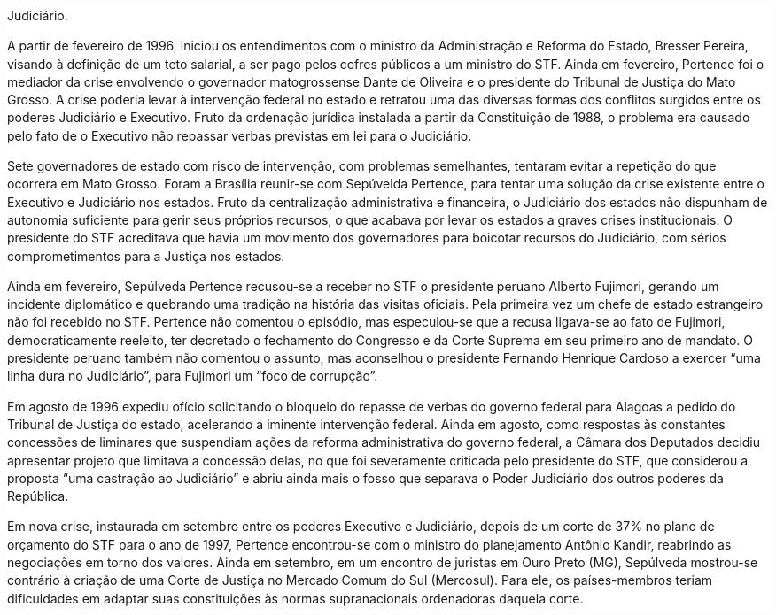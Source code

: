 Judiciário.

A partir de fevereiro de 1996, iniciou os entendimentos com o ministro
da Administração e Reforma do Estado, Bresser Pereira, visando à
definição de um teto salarial, a ser pago pelos cofres públicos a um
ministro do STF. Ainda em fevereiro, Pertence foi o mediador da crise
envolvendo o governador matogrossense Dante de Oliveira e o presidente
do Tribunal de Justiça do Mato Grosso. A crise poderia levar à
intervenção federal no estado e retratou uma das diversas formas dos
conflitos surgidos entre os poderes Judiciário e Executivo. Fruto da
ordenação jurídica instalada a partir da Constituição de 1988, o
problema era causado pelo fato de o Executivo não repassar verbas
previstas em lei para o Judiciário.

Sete governadores de estado com risco de intervenção, com problemas
semelhantes, tentaram evitar a repetição do que ocorrera em Mato Grosso.
Foram a Brasília reunir-se com Sepúvelda Pertence, para tentar uma
solução da crise existente entre o Executivo e Judiciário nos estados.
Fruto da centralização administrativa e financeira, o Judiciário dos
estados não dispunham de autonomia suficiente para gerir seus próprios
recursos, o que acabava por levar os estados a graves crises
institucionais. O presidente do STF acreditava que havia um movimento
dos governadores para boicotar recursos do Judiciário, com sérios
comprometimentos para a Justiça nos estados.

Ainda em fevereiro, Sepúlveda Pertence recusou-se a receber no STF o
presidente peruano Alberto Fujimori, gerando um incidente diplomático e
quebrando uma tradição na história das visitas oficiais. Pela primeira
vez um chefe de estado estrangeiro não foi recebido no STF. Pertence não
comentou o episódio, mas especulou-se que a recusa ligava-se ao fato de
Fujimori, democraticamente reeleito, ter decretado o fechamento do
Congresso e da Corte Suprema em seu primeiro ano de mandato. O
presidente peruano também não comentou o assunto, mas aconselhou o
presidente Fernando Henrique Cardoso a exercer “uma linha dura no
Judiciário”, para Fujimori um “foco de corrupção”.

Em agosto de 1996 expediu ofício solicitando o bloqueio do repasse de
verbas do governo federal para Alagoas a pedido do Tribunal de Justiça
do estado, acelerando a iminente intervenção federal. Ainda em agosto,
como respostas às constantes concessões de liminares que suspendiam
ações da reforma administrativa do governo federal, a Câmara dos
Deputados decidiu apresentar projeto que limitava a concessão delas, no
que foi severamente criticada pelo presidente do STF, que considerou a
proposta “uma castração ao Judiciário” e abriu ainda mais o fosso que
separava o Poder Judiciário dos outros poderes da República.

Em nova crise, instaurada em setembro entre os poderes Executivo e
Judiciário, depois de um corte de 37% no plano de orçamento do STF para
o ano de 1997, Pertence encontrou-se com o ministro do planejamento
Antônio Kandir, reabrindo as negociações em torno dos valores. Ainda em
setembro, em um encontro de juristas em Ouro Preto (MG), Sepúlveda
mostrou-se contrário à criação de uma Corte de Justiça no Mercado Comum
do Sul (Mercosul). Para ele, os países-membros teriam dificuldades em
adaptar suas constituições às normas supranacionais ordenadoras daquela
corte.
